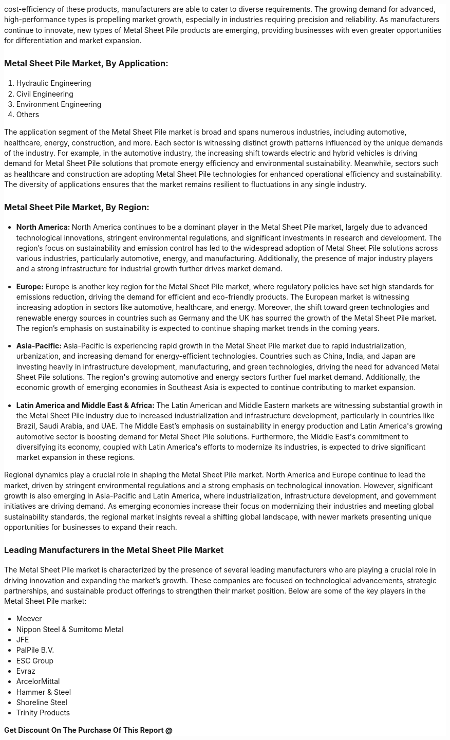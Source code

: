 cost-efficiency of these products, manufacturers are able to cater to diverse requirements. The growing demand for advanced, high-performance types is propelling market growth, especially in industries requiring precision and reliability. As manufacturers continue to innovate, new types of Metal Sheet Pile products are emerging, providing businesses with even greater opportunities for differentiation and market expansion.</p><h3>Metal Sheet Pile Market,&nbsp;By Application:</h3><ol><li>Hydraulic Engineering<li> Civil Engineering<li> Environment Engineering<li> Others</li></ol><p>The application segment of the Metal Sheet Pile market is broad and spans numerous industries, including automotive, healthcare, energy, construction, and more. Each sector is witnessing distinct growth patterns influenced by the unique demands of the industry. For example, in the automotive industry, the increasing shift towards electric and hybrid vehicles is driving demand for Metal Sheet Pile solutions that promote energy efficiency and environmental sustainability. Meanwhile, sectors such as healthcare and construction are adopting Metal Sheet Pile technologies for enhanced operational efficiency and sustainability. The diversity of applications ensures that the market remains resilient to fluctuations in any single industry.</p><h3>Metal Sheet Pile Market, By Region:</h3><ul><li><p><strong>North America:&nbsp;</strong>North America continues to be a dominant player in the Metal Sheet Pile market, largely due to advanced technological innovations, stringent environmental regulations, and significant investments in research and development. The region&rsquo;s focus on sustainability and emission control has led to the widespread adoption of Metal Sheet Pile solutions across various industries, particularly automotive, energy, and manufacturing. Additionally, the presence of major industry players and a strong infrastructure for industrial growth further drives market demand.</p></li><li><p><strong><strong>Europe:&nbsp;</strong></strong>Europe is another key region for the Metal Sheet Pile market, where regulatory policies have set high standards for emissions reduction, driving the demand for efficient and eco-friendly products. The European market is witnessing increasing adoption in sectors like automotive, healthcare, and energy. Moreover, the shift toward green technologies and renewable energy sources in countries such as Germany and the UK has spurred the growth of the Metal Sheet Pile market. The region&rsquo;s emphasis on sustainability is expected to continue shaping market trends in the coming years.</p></li><li><p><strong><strong>Asia-Pacific:&nbsp;</strong></strong>Asia-Pacific is experiencing rapid growth in the Metal Sheet Pile market due to rapid industrialization, urbanization, and increasing demand for energy-efficient technologies. Countries such as China, India, and Japan are investing heavily in infrastructure development, manufacturing, and green technologies, driving the need for advanced Metal Sheet Pile solutions. The region's growing automotive and energy sectors further fuel market demand. Additionally, the economic growth of emerging economies in Southeast Asia is expected to continue contributing to market expansion.</p></li><li><p><strong><strong>Latin America and Middle East &amp; Africa:&nbsp;</strong></strong>The Latin American and Middle Eastern markets are witnessing substantial growth in the Metal Sheet Pile industry due to increased industrialization and infrastructure development, particularly in countries like Brazil, Saudi Arabia, and UAE. The Middle East&rsquo;s emphasis on sustainability in energy production and Latin America's growing automotive sector is boosting demand for Metal Sheet Pile solutions. Furthermore, the Middle East's commitment to diversifying its economy, coupled with Latin America's efforts to modernize its industries, is expected to drive significant market expansion in these regions.</p></li></ul><p>Regional dynamics play a crucial role in shaping the Metal Sheet Pile market. North America and Europe continue to lead the market, driven by stringent environmental regulations and a strong emphasis on technological innovation. However, significant growth is also emerging in Asia-Pacific and Latin America, where industrialization, infrastructure development, and government initiatives are driving demand. As emerging economies increase their focus on modernizing their industries and meeting global sustainability standards, the regional market insights reveal a shifting global landscape, with newer markets presenting unique opportunities for businesses to expand their reach.</p><h3><strong>Leading Manufacturers in the Metal Sheet Pile Market</strong></h3><p>The Metal Sheet Pile market is characterized by the presence of several leading manufacturers who are playing a crucial role in driving innovation and expanding the market&rsquo;s growth. These companies are focused on technological advancements, strategic partnerships, and sustainable product offerings to strengthen their market position. Below are some of the key players in the Metal Sheet Pile market:</p></div><div class="article-main__content" data-test-id="publishing-text-block"><ul><li><span class="">Meever<li>Nippon Steel & Sumitomo Metal<li>JFE<li>PalPile B.V.<li>ESC Group<li>Evraz<li>ArcelorMittal<li>Hammer & Steel<li>Shoreline Steel<li>Trinity Products</span></li></ul></div><div class="article-main__content" data-test-id="publishing-text-block"><p><span class="font-[700]"><strong>Get Discount On The Purchase Of This Report @</strong>
